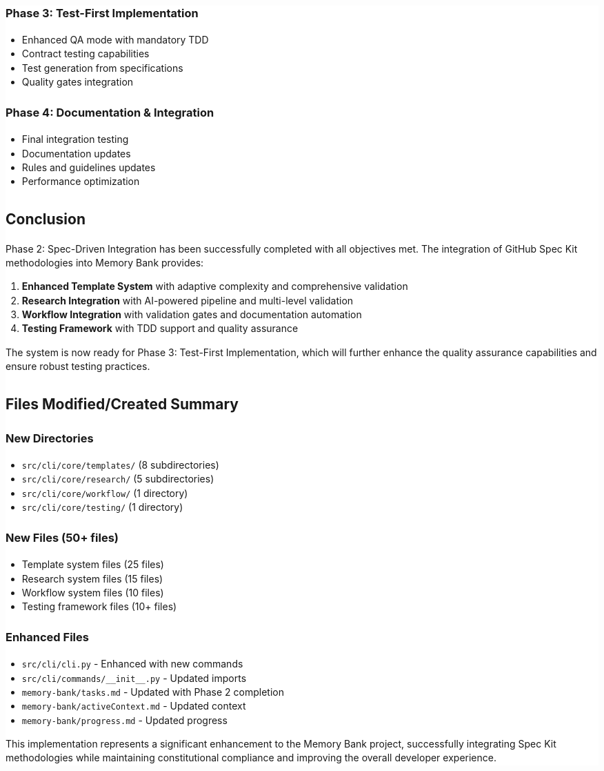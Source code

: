 ### Phase 3: Test-First Implementation
- Enhanced QA mode with mandatory TDD
- Contract testing capabilities
- Test generation from specifications
- Quality gates integration

### Phase 4: Documentation & Integration
- Final integration testing
- Documentation updates
- Rules and guidelines updates
- Performance optimization

## Conclusion

Phase 2: Spec-Driven Integration has been successfully completed with all objectives met. The integration of GitHub Spec Kit methodologies into Memory Bank provides:

1. **Enhanced Template System** with adaptive complexity and comprehensive validation
2. **Research Integration** with AI-powered pipeline and multi-level validation
3. **Workflow Integration** with validation gates and documentation automation
4. **Testing Framework** with TDD support and quality assurance

The system is now ready for Phase 3: Test-First Implementation, which will further enhance the quality assurance capabilities and ensure robust testing practices.

## Files Modified/Created Summary

### New Directories
- `src/cli/core/templates/` (8 subdirectories)
- `src/cli/core/research/` (5 subdirectories)
- `src/cli/core/workflow/` (1 directory)
- `src/cli/core/testing/` (1 directory)

### New Files (50+ files)
- Template system files (25 files)
- Research system files (15 files)
- Workflow system files (10 files)
- Testing framework files (10+ files)

### Enhanced Files
- `src/cli/cli.py` - Enhanced with new commands
- `src/cli/commands/__init__.py` - Updated imports
- `memory-bank/tasks.md` - Updated with Phase 2 completion
- `memory-bank/activeContext.md` - Updated context
- `memory-bank/progress.md` - Updated progress

This implementation represents a significant enhancement to the Memory Bank project, successfully integrating Spec Kit methodologies while maintaining constitutional compliance and improving the overall developer experience.
